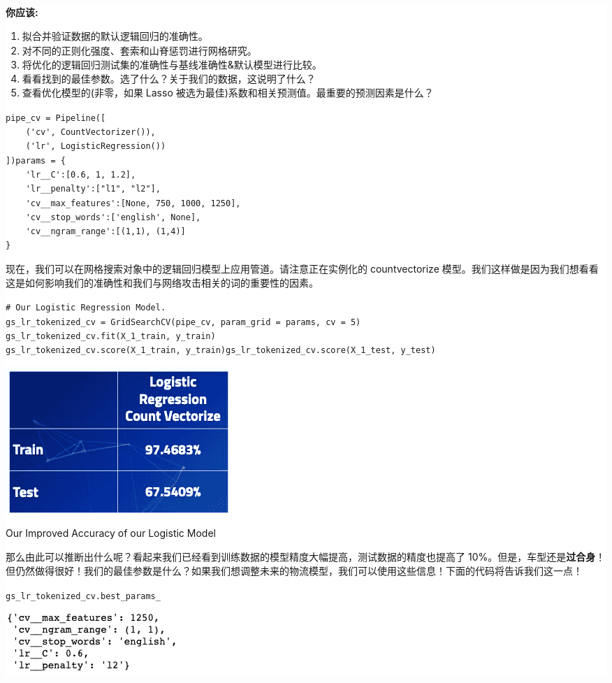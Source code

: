 **你应该:**

1.  拟合并验证数据的默认逻辑回归的准确性。
2.  对不同的正则化强度、套索和山脊惩罚进行网格研究。
3.  将优化的逻辑回归测试集的准确性与基线准确性&默认模型进行比较。
4.  看看找到的最佳参数。选了什么？关于我们的数据，这说明了什么？
5.  查看优化模型的(非零，如果 Lasso 被选为最佳)系数和相关预测值。最重要的预测因素是什么？

```
pipe_cv = Pipeline([
    ('cv', CountVectorizer()),
    ('lr', LogisticRegression())
])params = {
    'lr__C':[0.6, 1, 1.2],
    'lr__penalty':["l1", "l2"],
    'cv__max_features':[None, 750, 1000, 1250],
    'cv__stop_words':['english', None],
    'cv__ngram_range':[(1,1), (1,4)]
}
```

现在，我们可以在网格搜索对象中的逻辑回归模型上应用管道。请注意正在实例化的 countvectorize 模型。我们这样做是因为我们想看看这是如何影响我们的准确性和我们与网络攻击相关的词的重要性的因素。

```
# Our Logistic Regression Model.
gs_lr_tokenized_cv = GridSearchCV(pipe_cv, param_grid = params, cv = 5)
gs_lr_tokenized_cv.fit(X_1_train, y_train)
gs_lr_tokenized_cv.score(X_1_train, y_train)gs_lr_tokenized_cv.score(X_1_test, y_test)
```

![](img/ba37560ae0c9897310ddc2b2842ba9e0.png)

Our Improved Accuracy of our Logistic Model

那么由此可以推断出什么呢？看起来我们已经看到训练数据的模型精度大幅提高，测试数据的精度也提高了 10%。但是，车型还是**过合身**！但仍然做得很好！我们的最佳参数是什么？如果我们想调整未来的物流模型，我们可以使用这些信息！下面的代码将告诉我们这一点！

```
gs_lr_tokenized_cv.best_params_
```

![](img/b1ac10f9ce472b24fd1ce318be000a0a.png)

